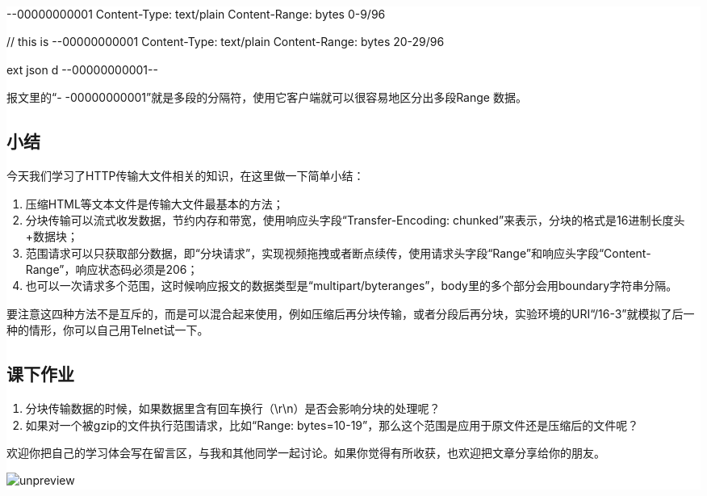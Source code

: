 
--00000000001
Content-Type: text/plain
Content-Range: bytes 0-9/96

// this is
--00000000001
Content-Type: text/plain
Content-Range: bytes 20-29/96

ext json d
--00000000001--
</code></pre><p>报文里的“- -00000000001”就是多段的分隔符，使用它客户端就可以很容易地区分出多段Range 数据。</p><h2>小结</h2><p>今天我们学习了HTTP传输大文件相关的知识，在这里做一下简单小结：</p><ol>
<li><span class="orange">压缩HTML等文本文件是传输大文件最基本的方法；</span></li>
<li><span class="orange">分块传输可以流式收发数据，节约内存和带宽，使用响应头字段“Transfer-Encoding: chunked”来表示，分块的格式是16进制长度头+数据块；</span></li>
<li><span class="orange">范围请求可以只获取部分数据，即“分块请求”，实现视频拖拽或者断点续传，使用请求头字段“Range”和响应头字段“Content-Range”，响应状态码必须是206；</span></li>
<li><span class="orange">也可以一次请求多个范围，这时候响应报文的数据类型是“multipart/byteranges”，body里的多个部分会用boundary字符串分隔。</span></li>
</ol><p>要注意这四种方法不是互斥的，而是可以混合起来使用，例如压缩后再分块传输，或者分段后再分块，实验环境的URI“/16-3”就模拟了后一种的情形，你可以自己用Telnet试一下。</p><h2>课下作业</h2><ol>
<li>分块传输数据的时候，如果数据里含有回车换行（\r\n）是否会影响分块的处理呢？</li>
<li>如果对一个被gzip的文件执行范围请求，比如“Range: bytes=10-19”，那么这个范围是应用于原文件还是压缩后的文件呢？</li>
</ol><p>欢迎你把自己的学习体会写在留言区，与我和其他同学一起讨论。如果你觉得有所收获，也欢迎把文章分享给你的朋友。</p><p><img src="https://static001.geekbang.org/resource/image/ab/71/ab951899844cef3d1e029ba094c2eb71.png" alt="unpreview"></p><p></p>